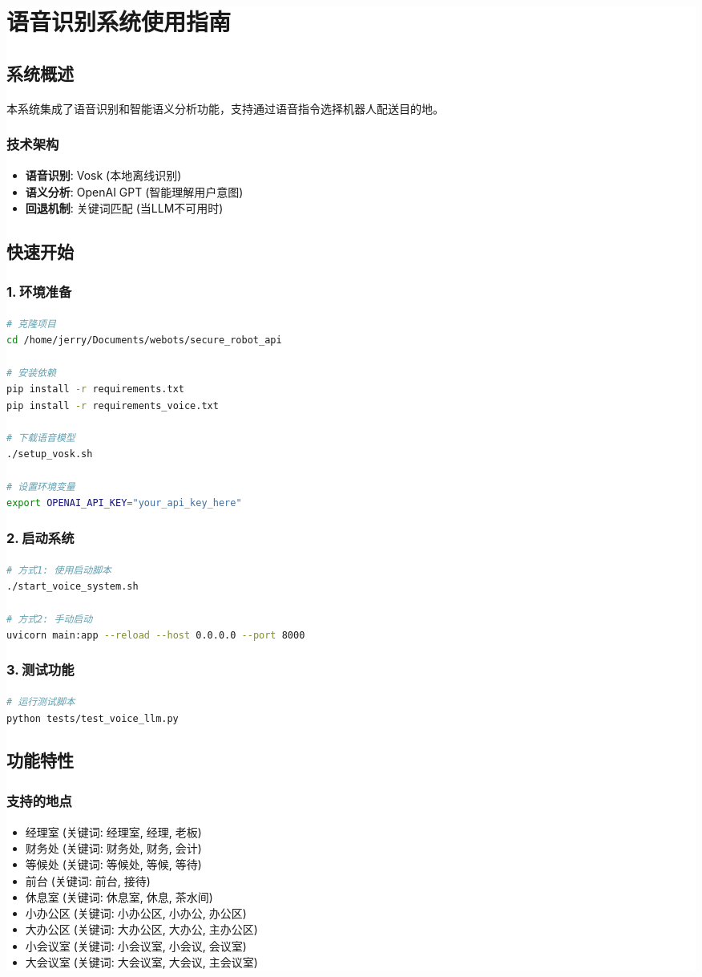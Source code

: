 # 语音识别系统使用指南

## 系统概述

本系统集成了语音识别和智能语义分析功能，支持通过语音指令选择机器人配送目的地。

### 技术架构
- **语音识别**: Vosk (本地离线识别)
- **语义分析**: OpenAI GPT (智能理解用户意图)
- **回退机制**: 关键词匹配 (当LLM不可用时)

## 快速开始

### 1. 环境准备

```bash
# 克隆项目
cd /home/jerry/Documents/webots/secure_robot_api

# 安装依赖
pip install -r requirements.txt
pip install -r requirements_voice.txt

# 下载语音模型
./setup_vosk.sh

# 设置环境变量
export OPENAI_API_KEY="your_api_key_here"
```

### 2. 启动系统

```bash
# 方式1: 使用启动脚本
./start_voice_system.sh

# 方式2: 手动启动
uvicorn main:app --reload --host 0.0.0.0 --port 8000
```

### 3. 测试功能

```bash
# 运行测试脚本
python tests/test_voice_llm.py
```

## 功能特性

### 支持的地点
- 经理室 (关键词: 经理室, 经理, 老板)
- 财务处 (关键词: 财务处, 财务, 会计)
- 等候处 (关键词: 等候处, 等候, 等待)
- 前台 (关键词: 前台, 接待)
- 休息室 (关键词: 休息室, 休息, 茶水间)
- 小办公区 (关键词: 小办公区, 小办公, 办公区)
- 大办公区 (关键词: 大办公区, 大办公, 主办公区)
- 小会议室 (关键词: 小会议室, 小会议, 会议室)
- 大会议室 (关键词: 大会议室, 大会议, 主会议室)
